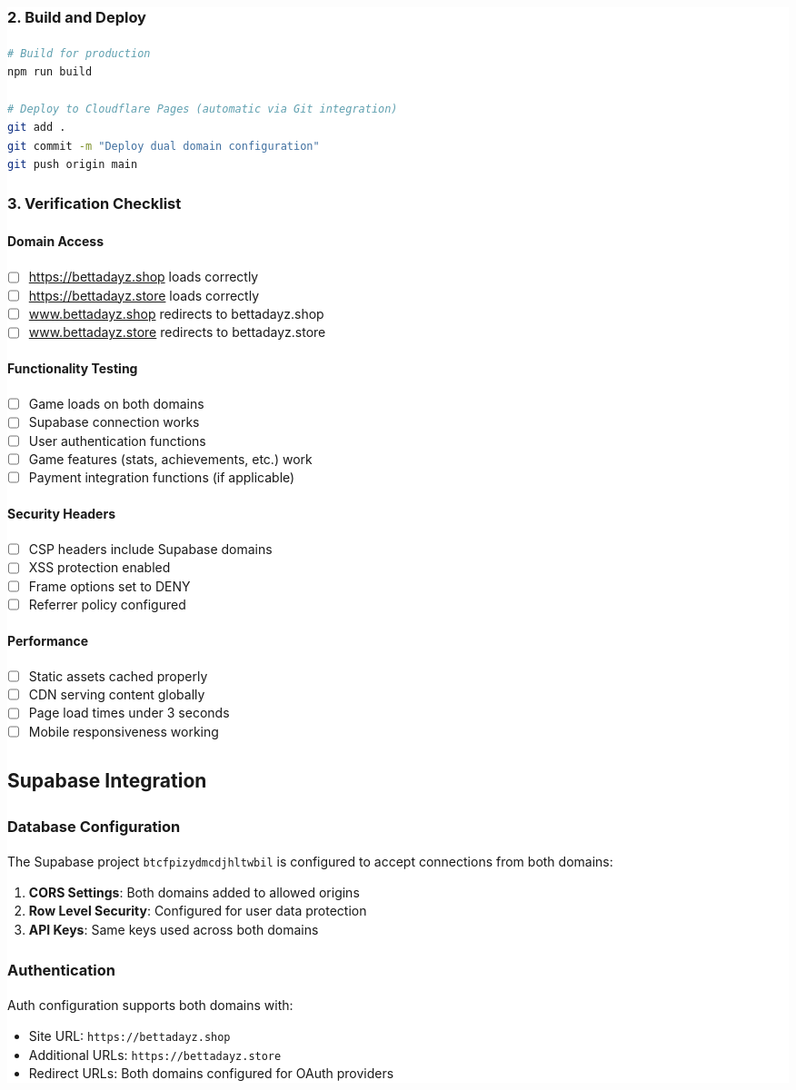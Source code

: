 ### 2. Build and Deploy
```bash
# Build for production
npm run build

# Deploy to Cloudflare Pages (automatic via Git integration)
git add .
git commit -m "Deploy dual domain configuration"
git push origin main
```

### 3. Verification Checklist

#### Domain Access
- [ ] https://bettadayz.shop loads correctly
- [ ] https://bettadayz.store loads correctly
- [ ] www.bettadayz.shop redirects to bettadayz.shop
- [ ] www.bettadayz.store redirects to bettadayz.store

#### Functionality Testing
- [ ] Game loads on both domains
- [ ] Supabase connection works
- [ ] User authentication functions
- [ ] Game features (stats, achievements, etc.) work
- [ ] Payment integration functions (if applicable)

#### Security Headers
- [ ] CSP headers include Supabase domains
- [ ] XSS protection enabled
- [ ] Frame options set to DENY
- [ ] Referrer policy configured

#### Performance
- [ ] Static assets cached properly
- [ ] CDN serving content globally
- [ ] Page load times under 3 seconds
- [ ] Mobile responsiveness working

## Supabase Integration

### Database Configuration
The Supabase project `btcfpizydmcdjhltwbil` is configured to accept connections from both domains:

1. **CORS Settings**: Both domains added to allowed origins
2. **Row Level Security**: Configured for user data protection
3. **API Keys**: Same keys used across both domains

### Authentication
Auth configuration supports both domains with:
- Site URL: `https://bettadayz.shop`
- Additional URLs: `https://bettadayz.store`
- Redirect URLs: Both domains configured for OAuth providers
